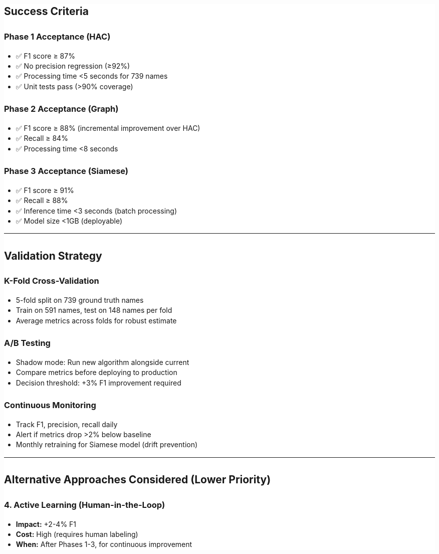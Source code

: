 
## Success Criteria

### Phase 1 Acceptance (HAC)
- ✅ F1 score ≥ 87%
- ✅ No precision regression (≥92%)
- ✅ Processing time <5 seconds for 739 names
- ✅ Unit tests pass (>90% coverage)

### Phase 2 Acceptance (Graph)
- ✅ F1 score ≥ 88% (incremental improvement over HAC)
- ✅ Recall ≥ 84%
- ✅ Processing time <8 seconds

### Phase 3 Acceptance (Siamese)
- ✅ F1 score ≥ 91%
- ✅ Recall ≥ 88%
- ✅ Inference time <3 seconds (batch processing)
- ✅ Model size <1GB (deployable)

---

## Validation Strategy

### K-Fold Cross-Validation
- 5-fold split on 739 ground truth names
- Train on 591 names, test on 148 names per fold
- Average metrics across folds for robust estimate

### A/B Testing
- Shadow mode: Run new algorithm alongside current
- Compare metrics before deploying to production
- Decision threshold: +3% F1 improvement required

### Continuous Monitoring
- Track F1, precision, recall daily
- Alert if metrics drop >2% below baseline
- Monthly retraining for Siamese model (drift prevention)

---

## Alternative Approaches Considered (Lower Priority)

### 4. Active Learning (Human-in-the-Loop)
- **Impact:** +2-4% F1
- **Cost:** High (requires human labeling)
- **When:** After Phases 1-3, for continuous improvement
